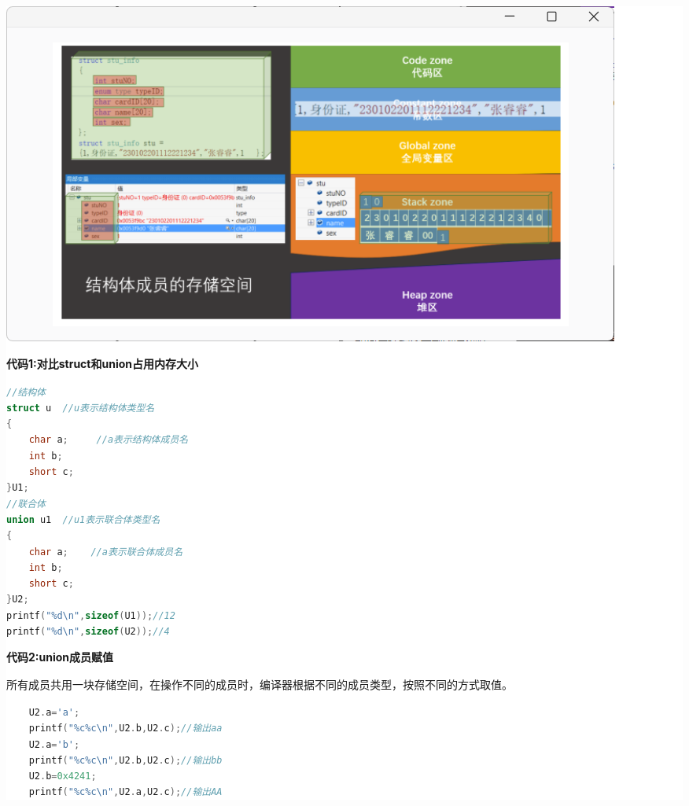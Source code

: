 ![image-20240225215815298](每天总结.assets/image-20240225215815298.png)

**代码1:对比struct和union占用内存大小**

```c
//结构体
struct u  //u表示结构体类型名
{
    char a;     //a表示结构体成员名
    int b;
    short c;
}U1;
//联合体
union u1  //u1表示联合体类型名
{
    char a;    //a表示联合体成员名
    int b;
    short c;
}U2;
printf("%d\n",sizeof(U1));//12
printf("%d\n",sizeof(U2));//4
```

**代码2:union成员赋值**

 所有成员共用一块存储空间，在操作不同的成员时，编译器根据不同的成员类型，按照不同的方式取值。

```c
	U2.a='a';
    printf("%c%c\n",U2.b,U2.c);//输出aa
    U2.a='b';
    printf("%c%c\n",U2.b,U2.c);//输出bb
    U2.b=0x4241;
    printf("%c%c\n",U2.a,U2.c);//输出AA
```
